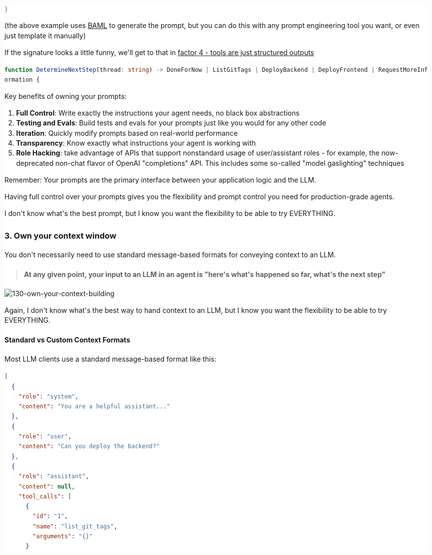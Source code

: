 ```rust
}
```

(the above example uses [BAML](https://github.com/boundaryml/baml) to generate the prompt, but you can do this with any prompt engineering tool you want, or even just template it manually)

If the signature looks a little funny, we'll get to that in [factor 4 - tools are just structured outputs](#4-tools-are-just-structured-outputs)

```typescript
function DetermineNextStep(thread: string) -> DoneForNow | ListGitTags | DeployBackend | DeployFrontend | RequestMoreInformation {
```

Key benefits of owning your prompts:

1. **Full Control**: Write exactly the instructions your agent needs, no black box abstractions
2. **Testing and Evals**: Build tests and evals for your prompts just like you would for any other code
3. **Iteration**: Quickly modify prompts based on real-world performance
4. **Transparency**: Know exactly what instructions your agent is working with
5. **Role Hacking**: take advantage of APIs that support nonstandard usage of user/assistant roles - for example, the now-deprecated non-chat flavor of OpenAI "completions" API. This includes some so-called "model gaslighting" techniques

Remember: Your prompts are the primary interface between your application logic and the LLM.

Having full control over your prompts gives you the flexibility and prompt control you need for production-grade agents.

I don't know what's the best prompt, but I know you want the flexibility to be able to try EVERYTHING.

### 3. Own your context window

You don't necessarily need to use standard message-based formats for conveying context to an LLM.

> #### At any given point, your input to an LLM in an agent is "here's what's happened so far, what's the next step"

![130-own-your-context-building](https://github.com/humanlayer/12-factor-agents/blob/main/img/130-own-your-context-building.png)

Again, I don't know what's the best way to hand context to an LLM, but I know you want the flexibility to be able to try EVERYTHING.


#### Standard vs Custom Context Formats

Most LLM clients use a standard message-based format like this:

```json
[
  {
    "role": "system",
    "content": "You are a helpful assistant..."
  },
  {
    "role": "user",
    "content": "Can you deploy the backend?"
  },
  {
    "role": "assistant",
    "content": null,
    "tool_calls": [
      {
        "id": "1",
        "name": "list_git_tags",
        "arguments": "{}"
      }
```